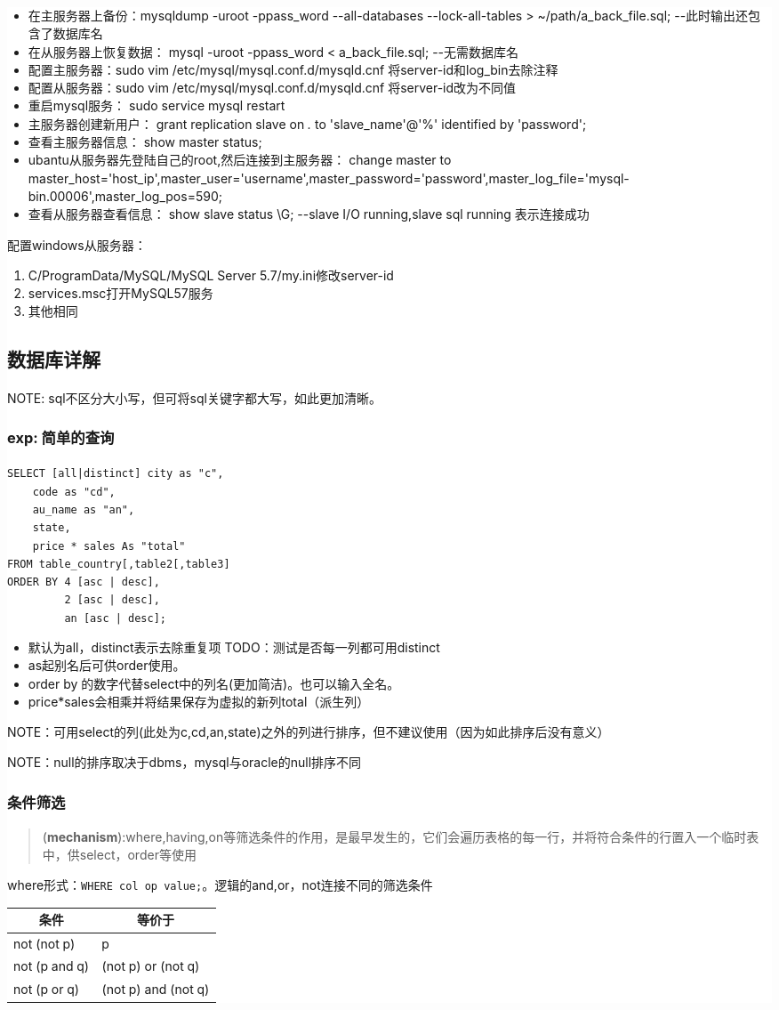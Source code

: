 * 在主服务器上备份：mysqldump -uroot -ppass_word --all-databases --lock-all-tables > ~/path/a_back_file.sql;  --此时输出还包含了数据库名
* 在从服务器上恢复数据： mysql -uroot -ppass_word < a_back_file.sql;  --无需数据库名
* 配置主服务器：sudo vim /etc/mysql/mysql.conf.d/mysqld.cnf 将server-id和log_bin去除注释
* 配置从服务器：sudo vim /etc/mysql/mysql.conf.d/mysqld.cnf 将server-id改为不同值
* 重启mysql服务： sudo service mysql restart
* 主服务器创建新用户： grant replication slave on *.* to 'slave_name'@'%' identified by 'password';
* 查看主服务器信息： show master status;
* ubantu从服务器先登陆自己的root,然后连接到主服务器： change master to master_host='host_ip',master_user='username',master_password='password',master_log_file='mysql-bin.00006',master_log_pos=590;
* 查看从服务器查看信息： show slave status \G; --slave I/O running,slave sql running 表示连接成功

配置windows从服务器：
1. C/ProgramData/MySQL/MySQL Server 5.7/my.ini修改server-id
2. services.msc打开MySQL57服务
3. 其他相同

## 数据库详解

NOTE: sql不区分大小写，但可将sql关键字都大写，如此更加清晰。

### exp: 简单的查询

    SELECT [all|distinct] city as "c",
        code as "cd",
        au_name as "an",
        state,
		price * sales As "total"
    FROM table_country[,table2[,table3]
    ORDER BY 4 [asc | desc],
             2 [asc | desc],
             an [asc | desc];

- 默认为all，distinct表示去除重复项
TODO：测试是否每一列都可用distinct
- as起别名后可供order使用。
- order by 的数字代替select中的列名(更加简洁)。也可以输入全名。
- price*sales会相乘并将结果保存为虚拟的新列total（派生列）

NOTE：可用select的列(此处为c,cd,an,state)之外的列进行排序，但不建议使用（因为如此排序后没有意义）

NOTE：null的排序取决于dbms，mysql与oracle的null排序不同



### 条件筛选

> (**mechanism**):where,having,on等筛选条件的作用，是最早发生的，它们会遍历表格的每一行，并将符合条件的行置入一个临时表中，供select，order等使用

where形式：`WHERE col op value;`。逻辑的and,or，not连接不同的筛选条件

条件 | 等价于 |
--- | --- |
not (not p) | p
not (p and q) | (not p) or (not q)
not (p or q) | (not p) and (not q)
